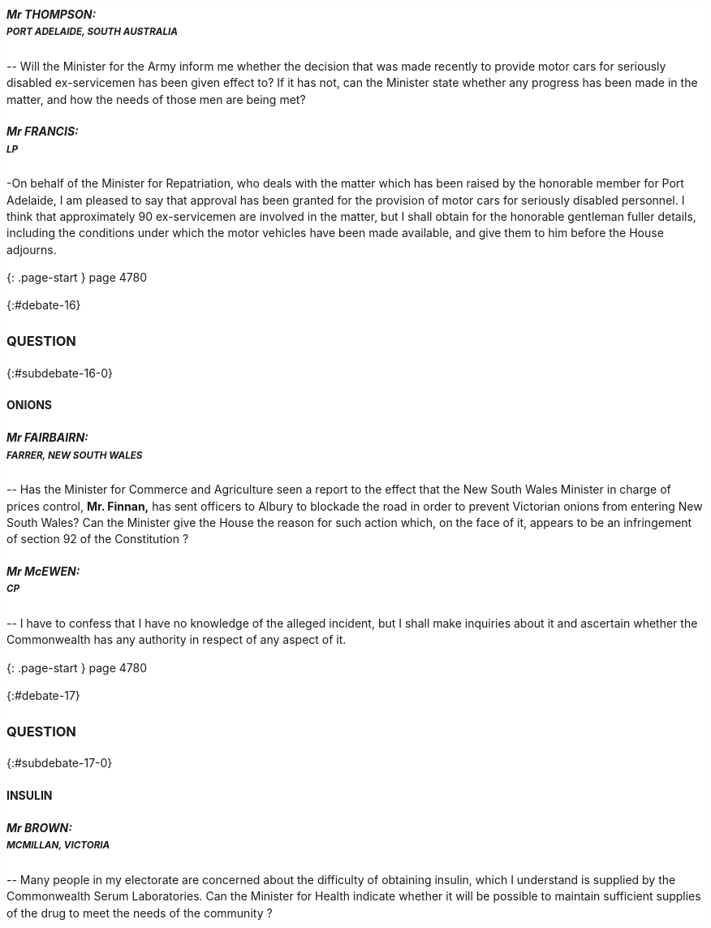 ##### Mr THOMPSON:<br><small class="text-muted">PORT ADELAIDE, SOUTH AUSTRALIA</small>

-- Will the Minister for the Army inform me whether the decision that was made recently to provide motor cars for seriously disabled ex-servicemen has been given effect to? If it has not, can the Minister state whether any progress has been made in the matter, and how the needs of those men are being met? 

##### Mr FRANCIS:<br><small class="text-muted">LP</small>

-On behalf of the Minister for Repatriation, who deals with the matter which has been raised by the honorable member for Port Adelaide, I am pleased to say that approval has been granted for the provision of motor cars for seriously disabled personnel. I think that approximately 90 ex-servicemen are involved in the matter, but I shall obtain for the honorable gentleman fuller details, including the conditions under which the motor vehicles have been made available, and give them to him before the House adjourns. 

{: .page-start }
page 4780

{:#debate-16}
### QUESTION

{:#subdebate-16-0}
#### ONIONS

##### Mr FAIRBAIRN:<br><small class="text-muted">FARRER, NEW SOUTH WALES</small>

-- Has the Minister for Commerce and Agriculture seen a report to the effect that the New South Wales Minister in charge of prices control,  **Mr. Finnan,**  has sent officers to Albury to blockade the road in order to prevent Victorian onions from entering New South Wales? Can the Minister give the House the reason for such action which, on the face of it, appears to be an infringement of section 92 of the Constitution ? 

##### Mr McEWEN:<br><small class="text-muted">CP</small>

-- I have to confess that I have no knowledge of the alleged incident, but I shall make inquiries about it and ascertain whether the Commonwealth has any authority in respect of any aspect of it. 

{: .page-start }
page 4780

{:#debate-17}
### QUESTION

{:#subdebate-17-0}
#### INSULIN

##### Mr BROWN:<br><small class="text-muted">MCMILLAN, VICTORIA</small>

-- Many people in my electorate are concerned about the difficulty of obtaining insulin, which I understand is supplied by the Commonwealth Serum Laboratories. Can the Minister for Health indicate whether it will be  possible to maintain sufficient supplies of the drug to meet the needs of the community ? 
